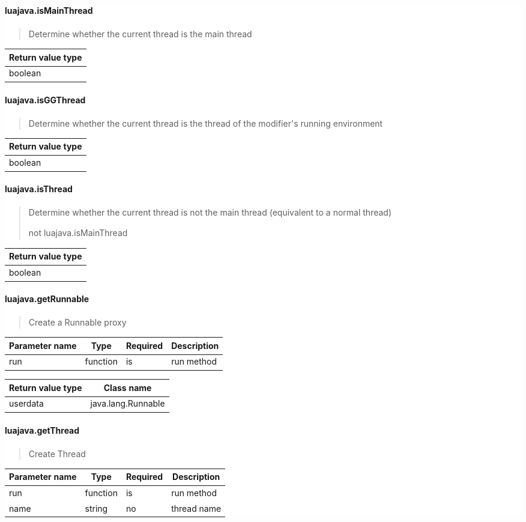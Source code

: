 

#### luajava.isMainThread

> Determine whether the current thread is the main thread

| Return value type |
|----------|
| boolean |



#### luajava.isGGThread

> Determine whether the current thread is the thread of the modifier's running environment

| Return value type |
|----------|
| boolean |



#### luajava.isThread

> Determine whether the current thread is not the main thread (equivalent to a normal thread)
>
> not luajava.isMainThread

| Return value type |
|----------|
| boolean |



#### luajava.getRunnable

> Create a Runnable proxy

| Parameter name | Type | Required | Description |
| :----- | -------- | ---- | ------- |
| run | function | is | run method |

| Return value type | Class name |
| ---------- | ------------------ |
| userdata | java.lang.Runnable |



#### luajava.getThread

> Create Thread

| Parameter name | Type | Required | Description |
| :----- | -------- | ---- | ------- |
| run | function | is | run method |
| name | string | no | thread name |
